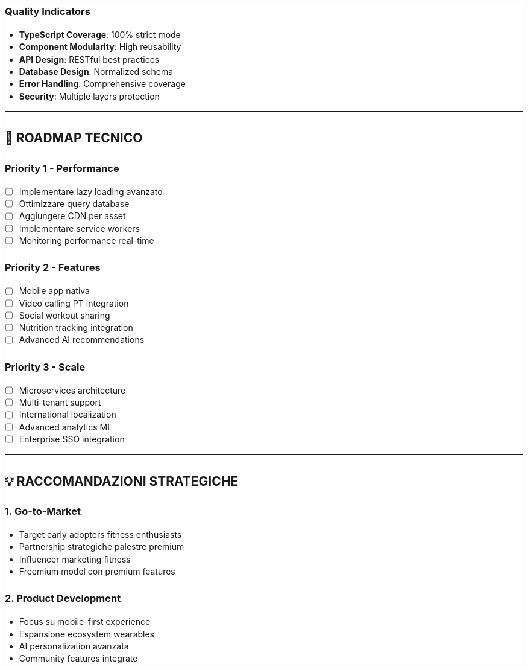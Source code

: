 ### Quality Indicators
- **TypeScript Coverage**: 100% strict mode
- **Component Modularity**: High reusability
- **API Design**: RESTful best practices
- **Database Design**: Normalized schema
- **Error Handling**: Comprehensive coverage
- **Security**: Multiple layers protection

---

## 🚧 ROADMAP TECNICO

### Priority 1 - Performance
- [ ] Implementare lazy loading avanzato
- [ ] Ottimizzare query database
- [ ] Aggiungere CDN per asset
- [ ] Implementare service workers
- [ ] Monitoring performance real-time

### Priority 2 - Features
- [ ] Mobile app nativa
- [ ] Video calling PT integration
- [ ] Social workout sharing
- [ ] Nutrition tracking integration
- [ ] Advanced AI recommendations

### Priority 3 - Scale
- [ ] Microservices architecture
- [ ] Multi-tenant support
- [ ] International localization
- [ ] Advanced analytics ML
- [ ] Enterprise SSO integration

---

## 💡 RACCOMANDAZIONI STRATEGICHE

### 1. **Go-to-Market**
- Target early adopters fitness enthusiasts
- Partnership strategiche palestre premium
- Influencer marketing fitness
- Freemium model con premium features

### 2. **Product Development**
- Focus su mobile-first experience
- Espansione ecosystem wearables
- AI personalization avanzata
- Community features integrate
